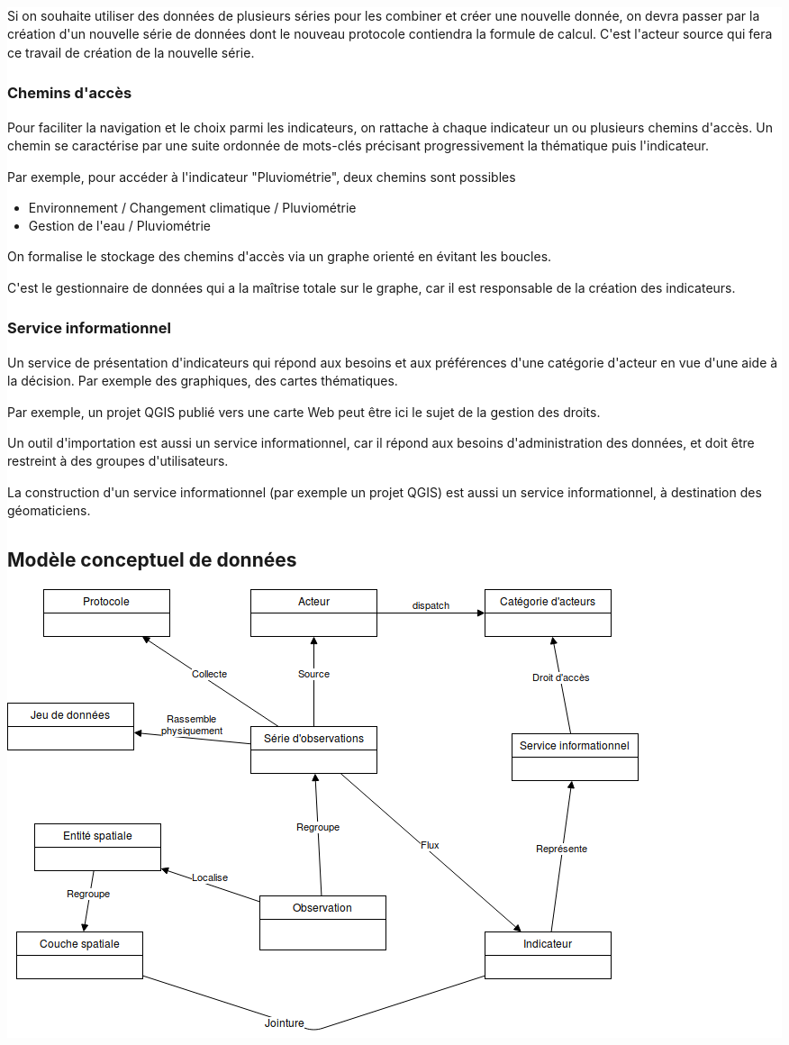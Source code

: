 Si on souhaite utiliser des données de plusieurs séries pour les combiner et créer une nouvelle donnée, on devra passer par la création d'un nouvelle série de données dont le nouveau protocole contiendra la formule de calcul. C'est l'acteur source qui fera ce travail de création de la nouvelle série.


### Chemins d'accès

Pour faciliter la navigation et le choix parmi les indicateurs, on rattache à chaque indicateur un ou plusieurs chemins d'accès. Un chemin se caractérise par une suite ordonnée de mots-clés précisant progressivement la thématique puis l'indicateur.

Par exemple, pour accéder à l'indicateur "Pluviométrie", deux chemins sont possibles

* Environnement / Changement climatique / Pluviométrie
* Gestion de l'eau / Pluviométrie

On formalise le stockage des chemins d'accès via un graphe orienté en évitant les boucles.

C'est le gestionnaire de données qui a la maîtrise totale sur le graphe, car il est responsable de la création des indicateurs.

### Service informationnel

Un service de présentation d'indicateurs qui répond aux besoins et aux préférences d'une catégorie d'acteur en vue d'une aide à la décision. Par exemple des graphiques, des cartes thématiques.

Par exemple, un projet QGIS publié vers une carte Web peut être ici le sujet de la gestion des droits.

Un outil d'importation est aussi un service informationnel, car il répond aux besoins d'administration des données, et doit être restreint à des groupes d'utilisateurs.

La construction d'un service informationnel (par exemple un projet QGIS) est aussi un service informationnel, à destination des géomaticiens.

## Modèle conceptuel de données

![](media/modele_conceptuel.png)
